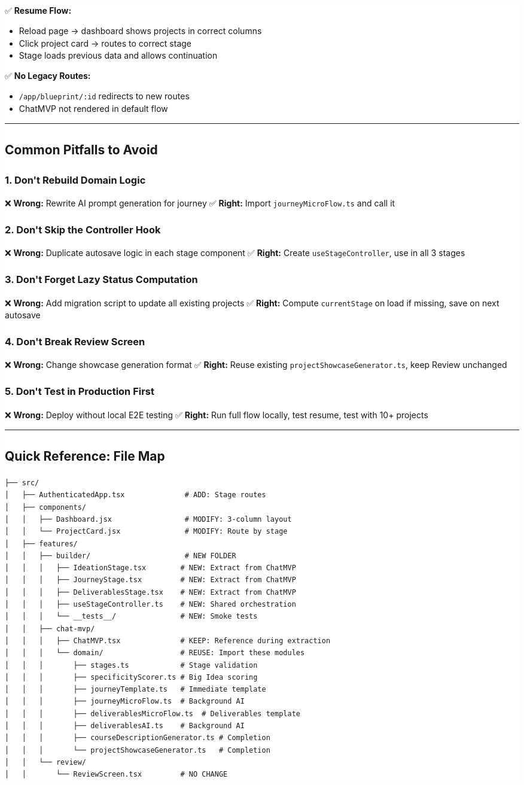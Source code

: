 ✅ **Resume Flow:**
- Reload page → dashboard shows projects in correct columns
- Click project card → routes to correct stage
- Stage loads previous data and allows continuation

✅ **No Legacy Routes:**
- `/app/blueprint/:id` redirects to new routes
- ChatMVP not rendered in default flow

---

## Common Pitfalls to Avoid

### 1. Don't Rebuild Domain Logic
❌ **Wrong:** Rewrite AI prompt generation for journey
✅ **Right:** Import `journeyMicroFlow.ts` and call it

### 2. Don't Skip the Controller Hook
❌ **Wrong:** Duplicate autosave logic in each stage component
✅ **Right:** Create `useStageController`, use in all 3 stages

### 3. Don't Forget Lazy Status Computation
❌ **Wrong:** Add migration script to update all existing projects
✅ **Right:** Compute `currentStage` on load if missing, save on next autosave

### 4. Don't Break Review Screen
❌ **Wrong:** Change showcase generation format
✅ **Right:** Reuse existing `projectShowcaseGenerator.ts`, keep Review unchanged

### 5. Don't Test in Production First
❌ **Wrong:** Deploy without local E2E testing
✅ **Right:** Run full flow locally, test resume, test with 10+ projects

---

## Quick Reference: File Map

```
├── src/
│   ├── AuthenticatedApp.tsx              # ADD: Stage routes
│   ├── components/
│   │   ├── Dashboard.jsx                 # MODIFY: 3-column layout
│   │   └── ProjectCard.jsx               # MODIFY: Route by stage
│   ├── features/
│   │   ├── builder/                      # NEW FOLDER
│   │   │   ├── IdeationStage.tsx        # NEW: Extract from ChatMVP
│   │   │   ├── JourneyStage.tsx         # NEW: Extract from ChatMVP
│   │   │   ├── DeliverablesStage.tsx    # NEW: Extract from ChatMVP
│   │   │   ├── useStageController.ts    # NEW: Shared orchestration
│   │   │   └── __tests__/               # NEW: Smoke tests
│   │   ├── chat-mvp/
│   │   │   ├── ChatMVP.tsx              # KEEP: Reference during extraction
│   │   │   └── domain/                  # REUSE: Import these modules
│   │   │       ├── stages.ts            # Stage validation
│   │   │       ├── specificityScorer.ts # Big Idea scoring
│   │   │       ├── journeyTemplate.ts   # Immediate template
│   │   │       ├── journeyMicroFlow.ts  # Background AI
│   │   │       ├── deliverablesMicroFlow.ts  # Deliverables template
│   │   │       ├── deliverablesAI.ts    # Background AI
│   │   │       ├── courseDescriptionGenerator.ts # Completion
│   │   │       └── projectShowcaseGenerator.ts   # Completion
│   │   └── review/
│   │       └── ReviewScreen.tsx         # NO CHANGE
```